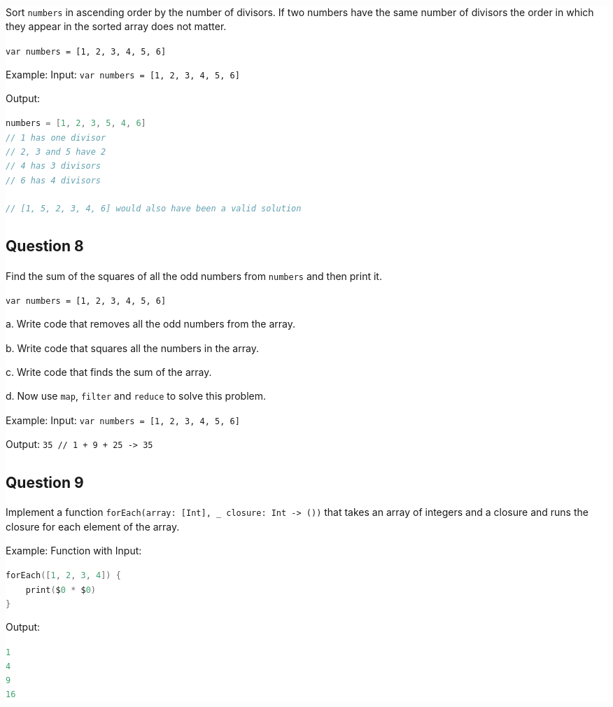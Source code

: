 Sort `numbers` in ascending order by the number of divisors. If two numbers have the same number of divisors the order in which they appear in the sorted array does not matter.

`var numbers = [1, 2, 3, 4, 5, 6]`

Example:
Input: `var numbers = [1, 2, 3, 4, 5, 6]`

Output:

```swift
numbers = [1, 2, 3, 5, 4, 6]
// 1 has one divisor
// 2, 3 and 5 have 2
// 4 has 3 divisors
// 6 has 4 divisors

// [1, 5, 2, 3, 4, 6] would also have been a valid solution
```


## Question 8

Find the sum of the squares of all the odd numbers from `numbers` and then print it.

`var numbers = [1, 2, 3, 4, 5, 6]`

a. Write code that removes all the odd numbers from the array.

b. Write code that squares all the numbers in the array.

c. Write code that finds the sum of the array.

d. Now use `map`, `filter` and `reduce` to solve this problem.

Example:
Input: `var numbers = [1, 2, 3, 4, 5, 6]`

Output: `35 // 1 + 9 + 25 -> 35`


## Question 9

Implement a function `forEach(array: [Int], _ closure: Int -> ())` that takes an array of integers and a closure and runs the closure for each element of the array.

Example:
Function with Input:

```swift
forEach([1, 2, 3, 4]) {
    print($0 * $0)
}
```

Output:

```swift
1
4
9
16
```
